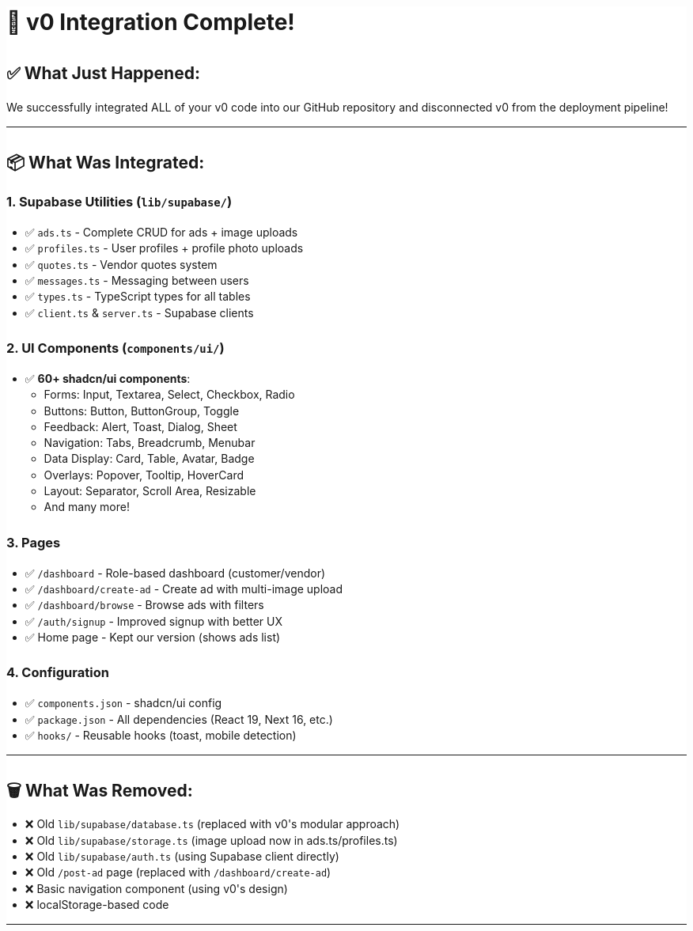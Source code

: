# 🎉 v0 Integration Complete!

## ✅ What Just Happened:

We successfully integrated ALL of your v0 code into our GitHub repository and disconnected v0 from the deployment pipeline!

---

## 📦 What Was Integrated:

### **1. Supabase Utilities** (`lib/supabase/`)
- ✅ `ads.ts` - Complete CRUD for ads + image uploads
- ✅ `profiles.ts` - User profiles + profile photo uploads
- ✅ `quotes.ts` - Vendor quotes system
- ✅ `messages.ts` - Messaging between users
- ✅ `types.ts` - TypeScript types for all tables
- ✅ `client.ts` & `server.ts` - Supabase clients

### **2. UI Components** (`components/ui/`)
- ✅ **60+ shadcn/ui components**:
  - Forms: Input, Textarea, Select, Checkbox, Radio
  - Buttons: Button, ButtonGroup, Toggle
  - Feedback: Alert, Toast, Dialog, Sheet
  - Navigation: Tabs, Breadcrumb, Menubar
  - Data Display: Card, Table, Avatar, Badge
  - Overlays: Popover, Tooltip, HoverCard
  - Layout: Separator, Scroll Area, Resizable
  - And many more!

### **3. Pages**
- ✅ `/dashboard` - Role-based dashboard (customer/vendor)
- ✅ `/dashboard/create-ad` - Create ad with multi-image upload
- ✅ `/dashboard/browse` - Browse ads with filters
- ✅ `/auth/signup` - Improved signup with better UX
- ✅ Home page - Kept our version (shows ads list)

### **4. Configuration**
- ✅ `components.json` - shadcn/ui config
- ✅ `package.json` - All dependencies (React 19, Next 16, etc.)
- ✅ `hooks/` - Reusable hooks (toast, mobile detection)

---

## 🗑️ What Was Removed:

- ❌ Old `lib/supabase/database.ts` (replaced with v0's modular approach)
- ❌ Old `lib/supabase/storage.ts` (image upload now in ads.ts/profiles.ts)
- ❌ Old `lib/supabase/auth.ts` (using Supabase client directly)
- ❌ Old `/post-ad` page (replaced with `/dashboard/create-ad`)
- ❌ Basic navigation component (using v0's design)
- ❌ localStorage-based code

---